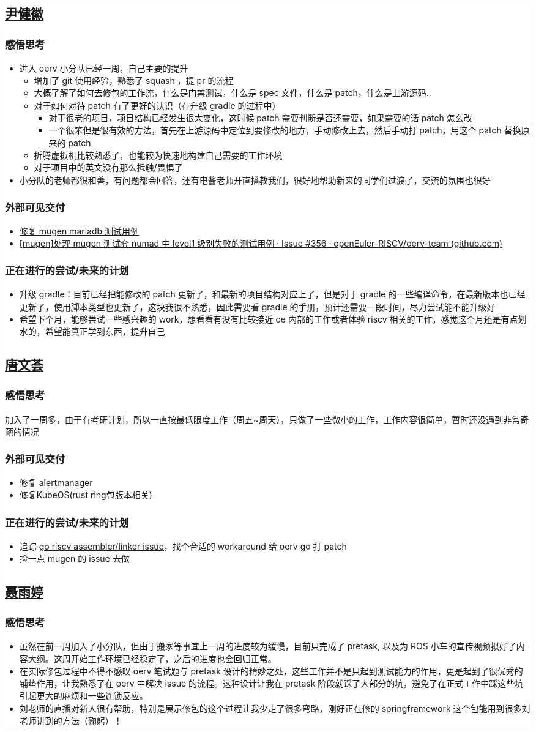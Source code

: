 ## [尹健徽](../../Intern/intern_message.md#尹健徽)

### 感悟思考

- 进入 oerv 小分队已经一周，自己主要的提升
  - 增加了 git 使用经验，熟悉了 squash ，提 pr 的流程
  - 大概了解了如何去修包的工作流，什么是门禁测试，什么是 spec 文件，什么是 patch，什么是上游源码..
  - 对于如何对待 patch 有了更好的认识（在升级 gradle 的过程中）
    - 对于很老的项目，项目结构已经发生很大变化，这时候 patch 需要判断是否还需要，如果需要的话 patch 怎么改
    - 一个很笨但是很有效的方法，首先在上游源码中定位到要修改的地方，手动修改上去，然后手动打 patch，用这个 patch 替换原来的 patch
  - 折腾虚拟机比较熟悉了，也能较为快速地构建自己需要的工作环境
  - 对于项目中的英文没有那么抵触/畏惧了
- 小分队的老师都很和善，有问题都会回答，还有电酱老师开直播教我们，很好地帮助新来的同学们过渡了，交流的氛围也很好

### 外部可见交付

- [修复 mugen mariadb 测试用例](https://gitee.com/openeuler/mugen/pulls/2810)
- [[mugen\]处理 mugen 测试套 numad 中 level1 级别失败的测试用例 · Issue #356 · openEuler-RISCV/oerv-team (github.com)](https://github.com/openEuler-RISCV/oerv-team/issues/356)

### 正在进行的尝试/未来的计划

- 升级 gradle：目前已经把能修改的 patch 更新了，和最新的项目结构对应上了，但是对于 gradle 的一些编译命令，在最新版本也已经更新了，使用脚本类型也更新了，这块我很不熟悉，因此需要看 gradle 的手册，预计还需要一段时间，尽力尝试能不能升级好
- 希望下个月，能够尝试一些感兴趣的 work，想看看有没有比较接近 oe 内部的工作或者体验 riscv 相关的工作，感觉这个月还是有点划水的，希望能真正学到东西，提升自己

## [唐文荟](../../Intern/intern_message.md#唐文荟)

### 感悟思考

加入了一周多，由于有考研计划，所以一直按最低限度工作（周五~周天），只做了一些微小的工作，工作内容很简单，暂时还没遇到非常奇葩的情况

### 外部可见交付

- [修复 alertmanager](https://github.com/openEuler-RISCV/oerv-team/issues/278)
- [修复KubeOS(rust ring包版本相关)](https://github.com/openEuler-RISCV/oerv-team/issues/285)

### 正在进行的尝试/未来的计划

- 追踪 [go riscv assembler/linker issue](https://github.com/golang/go/issues/62465)，找个合适的 workaround 给 oerv go 打 patch
- 捡一点 mugen 的 issue 去做

## [聂雨婷](../../Intern/intern_message.md#聂雨婷)

### 感悟思考

- 虽然在前一周加入了小分队，但由于搬家等事宜上一周的进度较为缓慢，目前只完成了 pretask, 以及为 ROS 小车的宣传视频拟好了内容大纲。这周开始工作环境已经稳定了，之后的进度也会回归正常。
- 在实际修包过程中不得不感叹 oerv 笔试题与 pretask 设计的精妙之处，这些工作并不是只起到测试能力的作用，更是起到了很优秀的铺垫作用，让我熟悉了在 oerv 中解决 issue 的流程。这种设计让我在 pretask 阶段就踩了大部分的坑，避免了在正式工作中踩这些坑引起更大的麻烦和一些连锁反应。
- 刘老师的直播对新人很有帮助，特别是展示修包的这个过程让我少走了很多弯路，刚好正在修的 springframework 这个包能用到很多刘老师讲到的方法（鞠躬）！
